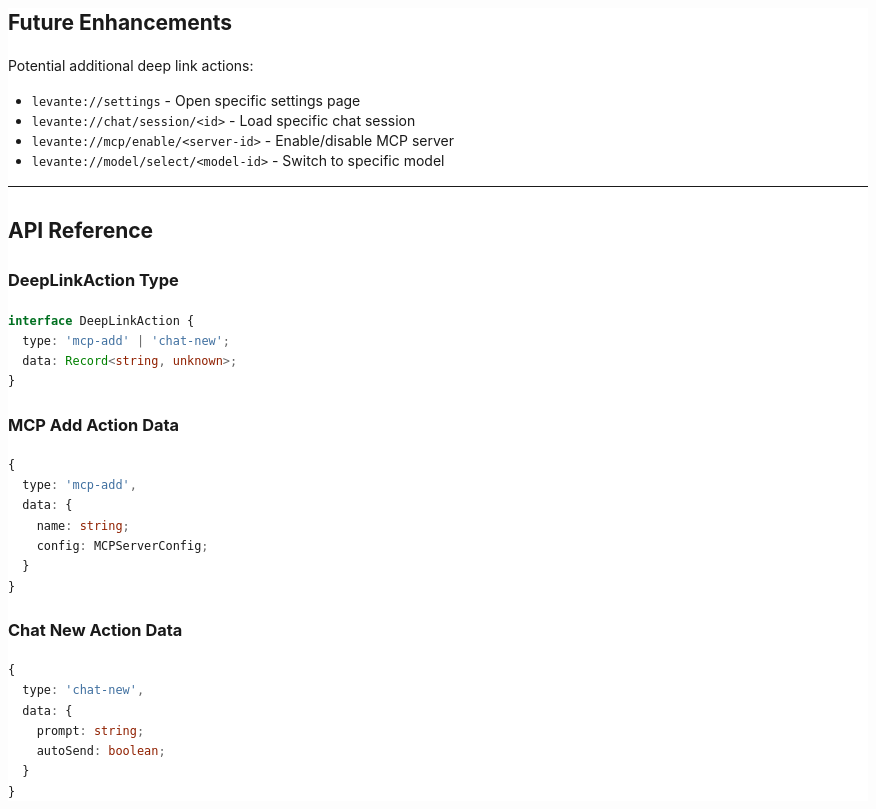 ## Future Enhancements

Potential additional deep link actions:
- `levante://settings` - Open specific settings page
- `levante://chat/session/<id>` - Load specific chat session
- `levante://mcp/enable/<server-id>` - Enable/disable MCP server
- `levante://model/select/<model-id>` - Switch to specific model

---

## API Reference

### DeepLinkAction Type

```typescript
interface DeepLinkAction {
  type: 'mcp-add' | 'chat-new';
  data: Record<string, unknown>;
}
```

### MCP Add Action Data

```typescript
{
  type: 'mcp-add',
  data: {
    name: string;
    config: MCPServerConfig;
  }
}
```

### Chat New Action Data

```typescript
{
  type: 'chat-new',
  data: {
    prompt: string;
    autoSend: boolean;
  }
}
```

